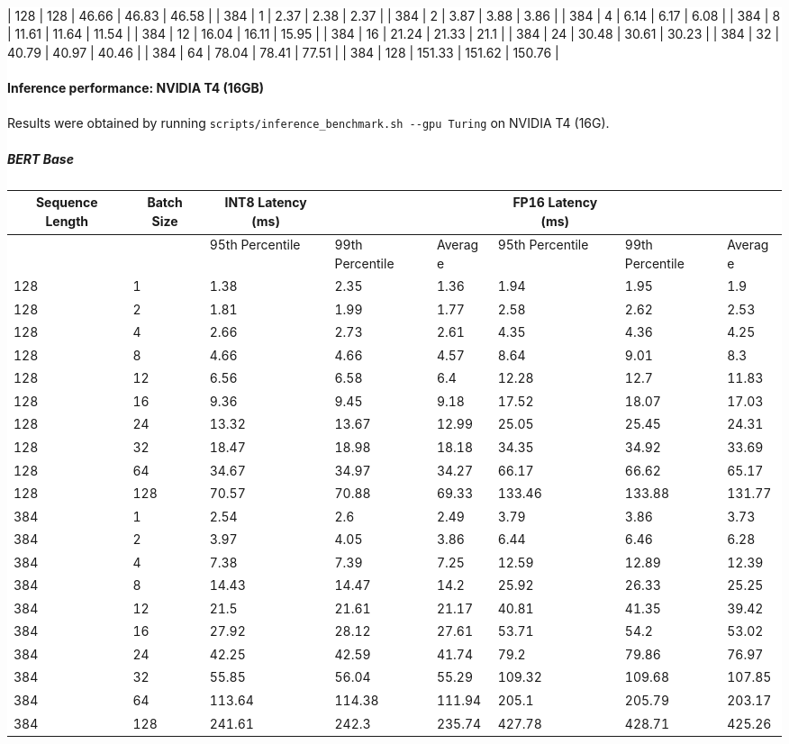 | 128 | 128 | 46.66 | 46.83 | 46.58 |
| 384 | 1 | 2.37 | 2.38 | 2.37 |
| 384 | 2 | 3.87 | 3.88 | 3.86 |
| 384 | 4 | 6.14 | 6.17 | 6.08 |
| 384 | 8 | 11.61 | 11.64 | 11.54 |
| 384 | 12 | 16.04 | 16.11 | 15.95 |
| 384 | 16 | 21.24 | 21.33 | 21.1 |
| 384 | 24 | 30.48 | 30.61 | 30.23 |
| 384 | 32 | 40.79 | 40.97 | 40.46 |
| 384 | 64 | 78.04 | 78.41 | 77.51 |
| 384 | 128 | 151.33 | 151.62 | 150.76 |


#### Inference performance: NVIDIA T4 (16GB)

Results were obtained by running `scripts/inference_benchmark.sh --gpu Turing` on NVIDIA T4 (16G).

##### BERT Base

| Sequence Length | Batch Size | INT8 Latency (ms) |               |         | FP16 Latency (ms) |               |         |
|-----------------|------------|-----------------|-----------------|---------|-----------------|-----------------|---------|
|                 |            | 95th Percentile | 99th Percentile | Average | 95th Percentile | 99th Percentile | Average |
| 128 | 1 | 1.38 | 2.35 | 1.36 | 1.94 | 1.95 | 1.9 |
| 128 | 2 | 1.81 | 1.99 | 1.77 | 2.58 | 2.62 | 2.53 |
| 128 | 4 | 2.66 | 2.73 | 2.61 | 4.35 | 4.36 | 4.25 |
| 128 | 8 | 4.66 | 4.66 | 4.57 | 8.64 | 9.01 | 8.3 |
| 128 | 12 | 6.56 | 6.58 | 6.4 | 12.28 | 12.7 | 11.83 |
| 128 | 16 | 9.36 | 9.45 | 9.18 | 17.52 | 18.07 | 17.03 |
| 128 | 24 | 13.32 | 13.67 | 12.99 | 25.05 | 25.45 | 24.31 |
| 128 | 32 | 18.47 | 18.98 | 18.18 | 34.35 | 34.92 | 33.69 |
| 128 | 64 | 34.67 | 34.97 | 34.27 | 66.17 | 66.62 | 65.17 |
| 128 | 128 | 70.57 | 70.88 | 69.33 | 133.46 | 133.88 | 131.77 |
| 384 | 1 | 2.54 | 2.6 | 2.49 | 3.79 | 3.86 | 3.73 |
| 384 | 2 | 3.97 | 4.05 | 3.86 | 6.44 | 6.46 | 6.28 |
| 384 | 4 | 7.38 | 7.39 | 7.25 | 12.59 | 12.89 | 12.39 |
| 384 | 8 | 14.43 | 14.47 | 14.2 | 25.92 | 26.33 | 25.25 |
| 384 | 12 | 21.5 | 21.61 | 21.17 | 40.81 | 41.35 | 39.42 |
| 384 | 16 | 27.92 | 28.12 | 27.61 | 53.71 | 54.2 | 53.02 |
| 384 | 24 | 42.25 | 42.59 | 41.74 | 79.2 | 79.86 | 76.97 |
| 384 | 32 | 55.85 | 56.04 | 55.29 | 109.32 | 109.68 | 107.85 |
| 384 | 64 | 113.64 | 114.38 | 111.94 | 205.1 | 205.79 | 203.17 |
| 384 | 128 | 241.61 | 242.3 | 235.74 | 427.78 | 428.71 | 425.26 |
